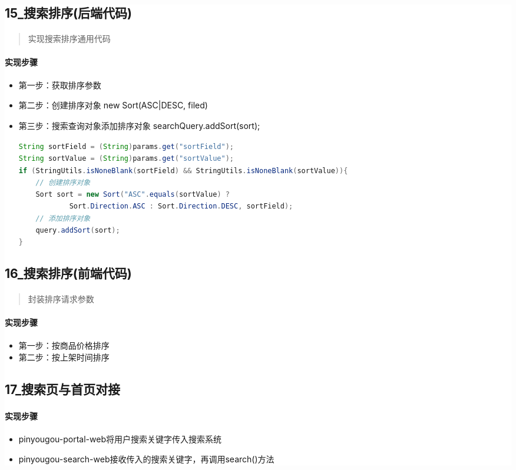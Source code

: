 ## 15_搜索排序(后端代码)

> 实现搜索排序通用代码
>

#### 实现步骤

+ 第一步：获取排序参数

+ 第二步：创建排序对象 new Sort(ASC|DESC, filed)

+ 第三步：搜索查询对象添加排序对象 searchQuery.addSort(sort);

  ```java
  String sortField = (String)params.get("sortField");
  String sortValue = (String)params.get("sortValue");
  if (StringUtils.isNoneBlank(sortField) && StringUtils.isNoneBlank(sortValue)){
      // 创建排序对象
      Sort sort = new Sort("ASC".equals(sortValue) ?
              Sort.Direction.ASC : Sort.Direction.DESC, sortField);
      // 添加排序对象
      query.addSort(sort);
  }
  ```

## 16_搜索排序(前端代码)

> 封装排序请求参数

#### 实现步骤

- 第一步：按商品价格排序
- 第二步：按上架时间排序

## 17_搜索页与首页对接

#### 实现步骤

+ pinyougou-portal-web将用户搜索关键字传入搜索系统

+ pinyougou-search-web接收传入的搜索关键字，再调用search()方法

